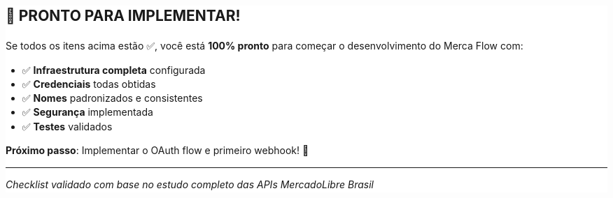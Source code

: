 
## 🚀 PRONTO PARA IMPLEMENTAR!

Se todos os itens acima estão ✅, você está **100% pronto** para começar o desenvolvimento do Merca Flow com:

- ✅ **Infraestrutura completa** configurada
- ✅ **Credenciais** todas obtidas
- ✅ **Nomes** padronizados e consistentes  
- ✅ **Segurança** implementada
- ✅ **Testes** validados

**Próximo passo**: Implementar o OAuth flow e primeiro webhook! 🎉

---

*Checklist validado com base no estudo completo das APIs MercadoLibre Brasil*
